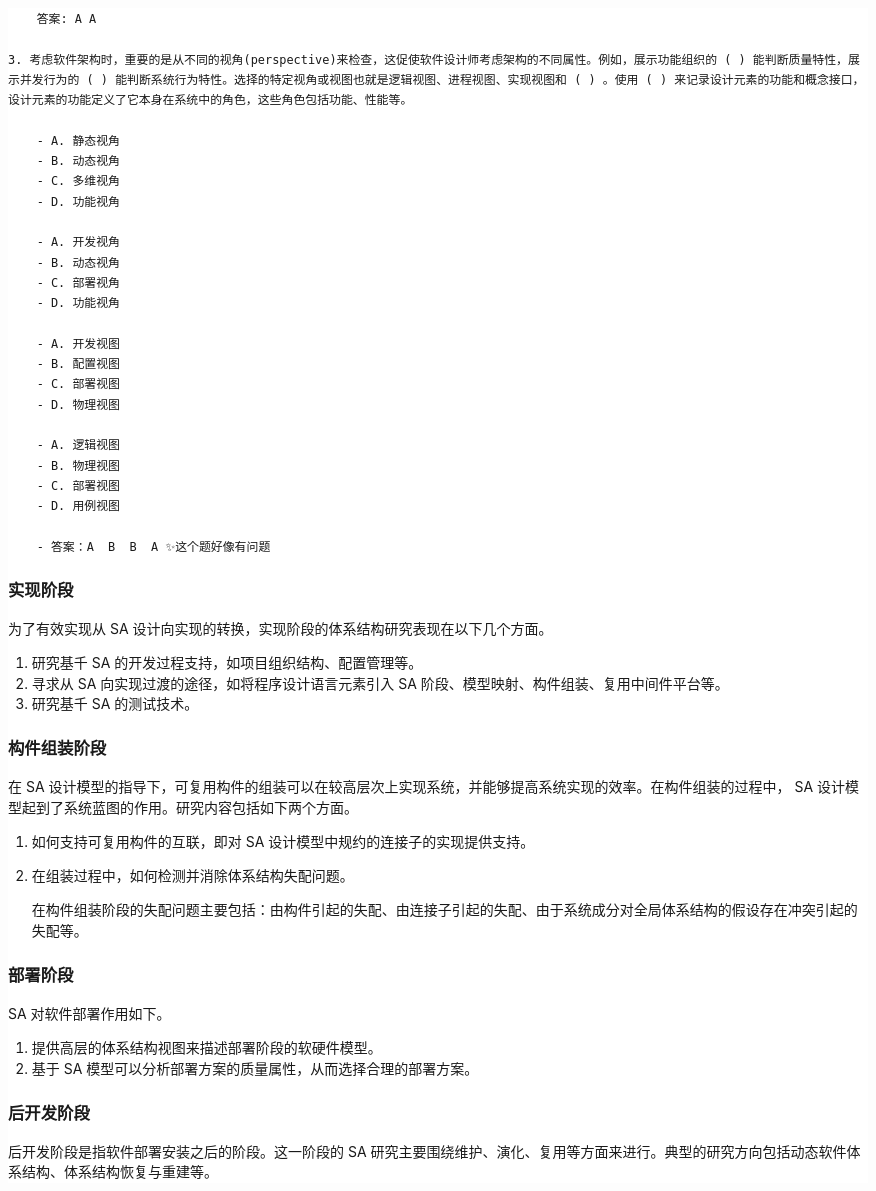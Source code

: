         答案: A A

    3. 考虑软件架构时，重要的是从不同的视角(perspective)来检查，这促使软件设计师考虑架构的不同属性。例如，展示功能组织的 ( ) 能判断质量特性，展示并发行为的 ( ) 能判断系统行为特性。选择的特定视角或视图也就是逻辑视图、进程视图、实现视图和 ( ) 。使用 ( ) 来记录设计元素的功能和概念接口，设计元素的功能定义了它本身在系统中的角色，这些角色包括功能、性能等。

        - A. 静态视角
        - B. 动态视角
        - C. 多维视角
        - D. 功能视角

        - A. 开发视角
        - B. 动态视角
        - C. 部署视角
        - D. 功能视角

        - A. 开发视图
        - B. 配置视图
        - C. 部署视图
        - D. 物理视图

        - A. 逻辑视图
        - B. 物理视图
        - C. 部署视图
        - D. 用例视图

        - 答案：A  B  B  A ✨这个题好像有问题





### 实现阶段

为了有效实现从 SA 设计向实现的转换，实现阶段的体系结构研究表现在以下几个方面。

1. 研究基千 SA 的开发过程支持，如项目组织结构、配置管理等。
2. 寻求从 SA 向实现过渡的途径，如将程序设计语言元素引入 SA 阶段、模型映射、构件组装、复用中间件平台等。
3. 研究基千 SA 的测试技术。

### 构件组装阶段

在 SA 设计模型的指导下，可复用构件的组装可以在较高层次上实现系统，并能够提高系统实现的效率。在构件组装的过程中， SA 设计模型起到了系统蓝图的作用。研究内容包括如下两个方面。

1. 如何支持可复用构件的互联，即对 SA 设计模型中规约的连接子的实现提供支持。
2. 在组装过程中，如何检测并消除体系结构失配问题。

    在构件组装阶段的失配问题主要包括：由构件引起的失配、由连接子引起的失配、由于系统成分对全局体系结构的假设存在冲突引起的失配等。


### 部署阶段

SA 对软件部署作用如下。

1. 提供高层的体系结构视图来描述部署阶段的软硬件模型。
2. 基于 SA 模型可以分析部署方案的质量属性，从而选择合理的部署方案。

### 后开发阶段

后开发阶段是指软件部署安装之后的阶段。这一阶段的 SA 研究主要围绕维护、演化、复用等方面来进行。典型的研究方向包括动态软件体系结构、体系结构恢复与重建等。
